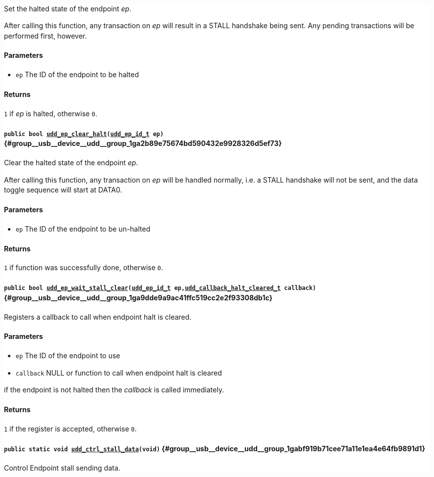 Set the halted state of the endpoint *ep*.

After calling this function, any transaction on *ep* will result in a STALL handshake being sent. Any pending transactions will be performed first, however.

#### Parameters
* `ep` The ID of the endpoint to be halted

#### Returns
`1` if *ep* is halted, otherwise `0`.

#### `public bool `[`udd_ep_clear_halt`](#group__usb__device__udd__group_1ga2b89e75674bd590432e9928326d5ef73)`(`[`udd_ep_id_t`](.build/docs/internals_undefined.md#group__udd__group_1ga6f25ea016c07bd48c3074f51d8ef8b01)` ep)` {#group__usb__device__udd__group_1ga2b89e75674bd590432e9928326d5ef73}

Clear the halted state of the endpoint *ep*.

After calling this function, any transaction on *ep* will be handled normally, i.e. a STALL handshake will not be sent, and the data toggle sequence will start at DATA0.

#### Parameters
* `ep` The ID of the endpoint to be un-halted

#### Returns
`1` if function was successfully done, otherwise `0`.

#### `public bool `[`udd_ep_wait_stall_clear`](#group__usb__device__udd__group_1ga9dde9a9ac41ffc519cc2e2f93308db1c)`(`[`udd_ep_id_t`](.build/docs/internals_undefined.md#group__udd__group_1ga6f25ea016c07bd48c3074f51d8ef8b01)` ep,`[`udd_callback_halt_cleared_t`](.build/docs/internals_undefined.md#group__udd__group_1ga70b1655bda30b7d03df637a1bb23bdd5)` callback)` {#group__usb__device__udd__group_1ga9dde9a9ac41ffc519cc2e2f93308db1c}

Registers a callback to call when endpoint halt is cleared.

#### Parameters
* `ep` The ID of the endpoint to use 

* `callback` NULL or function to call when endpoint halt is cleared

if the endpoint is not halted then the *callback* is called immediately.

#### Returns
`1` if the register is accepted, otherwise `0`.

#### `public static void `[`udd_ctrl_stall_data`](#group__usb__device__udd__group_1gabf919b71cee71a11e1ea4e64fb9891d1)`(void)` {#group__usb__device__udd__group_1gabf919b71cee71a11e1ea4e64fb9891d1}

Control Endpoint stall sending data.
